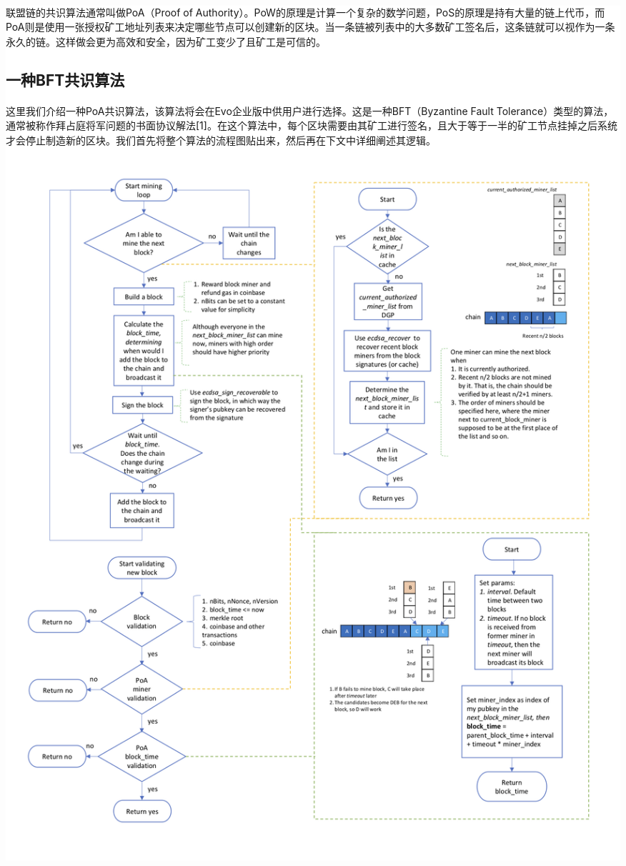 联盟链的共识算法通常叫做PoA（Proof of Authority）。PoW的原理是计算一个复杂的数学问题，PoS的原理是持有大量的链上代币，而PoA则是使用一张授权矿工地址列表来决定哪些节点可以创建新的区块。当一条链被列表中的大多数矿工签名后，这条链就可以视作为一条永久的链。这样做会更为高效和安全，因为矿工变少了且矿工是可信的。

## 一种BFT共识算法
这里我们介绍一种PoA共识算法，该算法将会在Evo企业版中供用户进行选择。这是一种BFT（Byzantine Fault Tolerance）类型的算法，通常被称作拜占庭将军问题的书面协议解法[1]。在这个算法中，每个区块需要由其矿工进行签名，且大于等于一半的矿工节点挂掉之后系统才会停止制造新的区块。我们首先将整个算法的流程图贴出来，然后再在下文中详细阐述其逻辑。

![image](flowchart.png)
